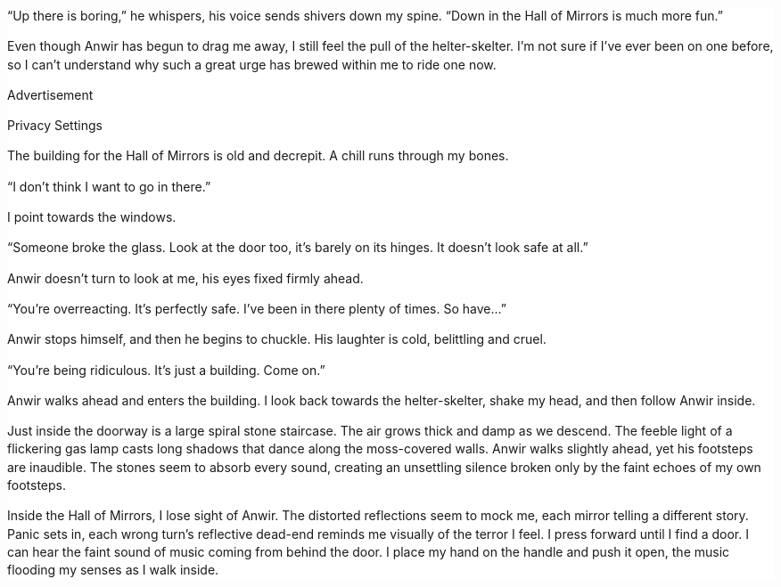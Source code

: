 
  
“Up there is boring,” he whispers, his voice sends shivers down my spine. “Down in the Hall of Mirrors is much more fun.”
  

  
Even though Anwir has begun to drag me away, I still feel the pull of the helter-skelter. I’m not sure if I’ve ever been on one before, so I can’t understand why such a great urge has brewed within me to ride one now.
  

  
Advertisement
  

  
Privacy Settings
  
The building for the Hall of Mirrors is old and decrepit. A chill runs through my bones.
  

  
“I don’t think I want to go in there.”
  

  
I point towards the windows.
  

  
“Someone broke the glass. Look at the door too, it’s barely on its hinges. It doesn’t look safe at all.”
  

  
Anwir doesn’t turn to look at me, his eyes fixed firmly ahead.
  

  
“You’re overreacting. It’s perfectly safe. I’ve been in there plenty of times. So have…”
  

  
Anwir stops himself, and then he begins to chuckle. His laughter is cold, belittling and cruel.
  

  
“You’re being ridiculous. It’s just a building. Come on.”
  

  
Anwir walks ahead and enters the building. I look back towards the helter-skelter, shake my head, and then follow Anwir inside.
  

  
Just inside the doorway is a large spiral stone staircase. The air grows thick and damp as we descend. The feeble light of a flickering gas lamp casts long shadows that dance along the moss-covered walls. Anwir walks slightly ahead, yet his footsteps are inaudible. The stones seem to absorb every sound, creating an unsettling silence broken only by the faint echoes of my own footsteps.
  

  
Inside the Hall of Mirrors, I lose sight of Anwir. The distorted reflections seem to mock me, each mirror telling a different story. Panic sets in, each wrong turn’s reflective dead-end reminds me visually of the terror I feel. I press forward until I find a door. I can hear the faint sound of music coming from behind the door. I place my hand on the handle and push it open, the music flooding my senses as I walk inside.
  